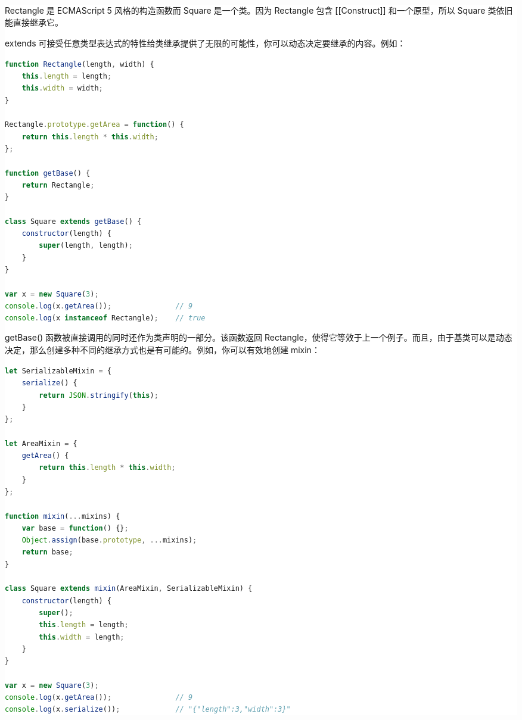 ```js
```

Rectangle 是 ECMAScript 5 风格的构造函数而 Square 是一个类。因为 Rectangle 包含 [[Construct]] 和一个原型，所以 Square 类依旧能直接继承它。

extends 可接受任意类型表达式的特性给类继承提供了无限的可能性，你可以动态决定要继承的内容。例如：

```js
function Rectangle(length, width) {
    this.length = length;
    this.width = width;
}

Rectangle.prototype.getArea = function() {
    return this.length * this.width;
};

function getBase() {
    return Rectangle;
}

class Square extends getBase() {
    constructor(length) {
        super(length, length);
    }
}

var x = new Square(3);
console.log(x.getArea());               // 9
console.log(x instanceof Rectangle);    // true
```

getBase() 函数被直接调用的同时还作为类声明的一部分。该函数返回 Rectangle，使得它等效于上一个例子。而且，由于基类可以是动态决定，那么创建多种不同的继承方式也是有可能的。例如，你可以有效地创建 mixin：

```js
let SerializableMixin = {
    serialize() {
        return JSON.stringify(this);
    }
};

let AreaMixin = {
    getArea() {
        return this.length * this.width;
    }
};

function mixin(...mixins) {
    var base = function() {};
    Object.assign(base.prototype, ...mixins);
    return base;
}

class Square extends mixin(AreaMixin, SerializableMixin) {
    constructor(length) {
        super();
        this.length = length;
        this.width = length;
    }
}

var x = new Square(3);
console.log(x.getArea());               // 9
console.log(x.serialize());             // "{"length":3,"width":3}"
```